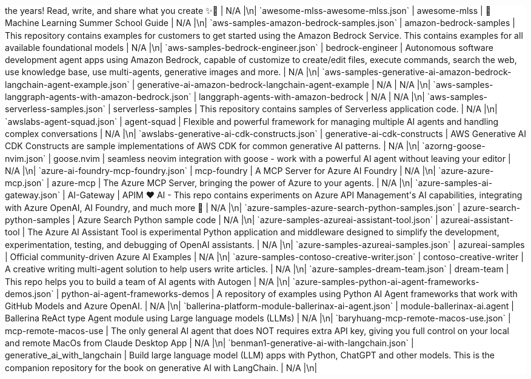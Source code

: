 the years! Read, write, and share what you create ✨🎈 | N/A |\n| \`awesome-mlss-awesome-mlss.json\` | awesome-mlss | 🤖 Machine Learning Summer School Guide | N/A |\n| \`aws-samples-amazon-bedrock-samples.json\` | amazon-bedrock-samples | This repository contains examples for customers to get started using the Amazon Bedrock Service. This contains examples for all available foundational models | N/A |\n| \`aws-samples-bedrock-engineer.json\` | bedrock-engineer | Autonomous software development agent apps using Amazon Bedrock, capable of customize to create/edit files, execute commands, search the web, use knowledge base, use multi-agents, generative images and more. | N/A |\n| \`aws-samples-generative-ai-amazon-bedrock-langchain-agent-example.json\` | generative-ai-amazon-bedrock-langchain-agent-example | N/A | N/A |\n| \`aws-samples-langgraph-agents-with-amazon-bedrock.json\` | langgraph-agents-with-amazon-bedrock | N/A | N/A |\n| \`aws-samples-serverless-samples.json\` | serverless-samples | This repository contains samples of Serverless application code. | N/A |\n| \`awslabs-agent-squad.json\` | agent-squad | Flexible and powerful framework for managing multiple AI agents and handling complex conversations | N/A |\n| \`awslabs-generative-ai-cdk-constructs.json\` | generative-ai-cdk-constructs | AWS Generative AI CDK Constructs are sample implementations of AWS CDK for common generative AI patterns. | N/A |\n| \`azorng-goose-nvim.json\` | goose.nvim | seamless neovim integration with goose - work with a powerful AI agent without leaving your editor | N/A |\n| \`azure-ai-foundry-mcp-foundry.json\` | mcp-foundry | A MCP Server for Azure AI Foundry | N/A |\n| \`azure-azure-mcp.json\` | azure-mcp | The Azure MCP Server, bringing the power of Azure to your agents. | N/A |\n| \`azure-samples-ai-gateway.json\` | AI-Gateway | APIM ❤️ AI - This repo contains experiments on Azure API Management's AI capabilities, integrating with Azure OpenAI, AI Foundry, and much more 🚀 | N/A |\n| \`azure-samples-azure-search-python-samples.json\` | azure-search-python-samples | Azure Search Python sample code | N/A |\n| \`azure-samples-azureai-assistant-tool.json\` | azureai-assistant-tool | The Azure AI Assistant Tool is experimental Python application and middleware designed to simplify the development, experimentation, testing, and debugging of OpenAI assistants. | N/A |\n| \`azure-samples-azureai-samples.json\` | azureai-samples | Official community-driven Azure AI Examples | N/A |\n| \`azure-samples-contoso-creative-writer.json\` | contoso-creative-writer | A creative writing multi-agent solution to help users write articles. | N/A |\n| \`azure-samples-dream-team.json\` | dream-team | This repo helps you to build a team of AI agents with Autogen | N/A |\n| \`azure-samples-python-ai-agent-frameworks-demos.json\` | python-ai-agent-frameworks-demos | A repository of examples using Python AI Agent frameworks that work with GitHub Models and Azure OpenAI. | N/A |\n| \`ballerina-platform-module-ballerinax-ai-agent.json\` | module-ballerinax-ai.agent | Ballerina ReAct type Agent module using Large language models (LLMs) | N/A |\n| \`baryhuang-mcp-remote-macos-use.json\` | mcp-remote-macos-use | The only general AI agent that does NOT requires extra API key, giving you full control on your local and remote MacOs from Claude Desktop App | N/A |\n| \`benman1-generative-ai-with-langchain.json\` | generative_ai_with_langchain | Build large language model (LLM) apps with Python, ChatGPT and other models. This is the companion repository for the book on generative AI with LangChain. | N/A |\n|
